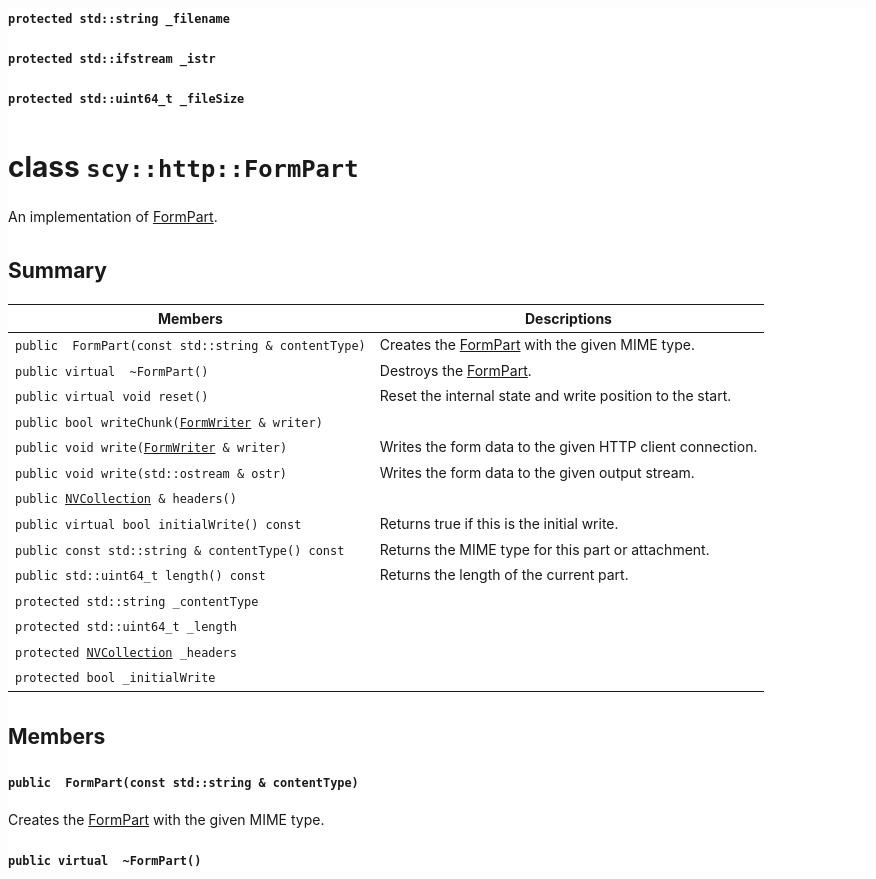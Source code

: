 
#### `protected std::string _filename` 





#### `protected std::ifstream _istr` 





#### `protected std::uint64_t _fileSize` 





# class `scy::http::FormPart` 


An implementation of [FormPart](#classscy_1_1http_1_1FormPart).



## Summary

 Members                        | Descriptions                                
--------------------------------|---------------------------------------------
`public  FormPart(const std::string & contentType)` | Creates the [FormPart](#classscy_1_1http_1_1FormPart) with the given MIME type.
`public virtual  ~FormPart()` | Destroys the [FormPart](#classscy_1_1http_1_1FormPart).
`public virtual void reset()` | Reset the internal state and write position to the start.
`public bool writeChunk(`[`FormWriter`](#classscy_1_1http_1_1FormWriter)` & writer)` | 
`public void write(`[`FormWriter`](#classscy_1_1http_1_1FormWriter)` & writer)` | Writes the form data to the given HTTP client connection.
`public void write(std::ostream & ostr)` | Writes the form data to the given output stream.
`public `[`NVCollection`](#classscy_1_1NVCollection)` & headers()` | 
`public virtual bool initialWrite() const` | Returns true if this is the initial write.
`public const std::string & contentType() const` | Returns the MIME type for this part or attachment.
`public std::uint64_t length() const` | Returns the length of the current part.
`protected std::string _contentType` | 
`protected std::uint64_t _length` | 
`protected `[`NVCollection`](#classscy_1_1NVCollection)` _headers` | 
`protected bool _initialWrite` | 

## Members

#### `public  FormPart(const std::string & contentType)` 

Creates the [FormPart](#classscy_1_1http_1_1FormPart) with the given MIME type.



#### `public virtual  ~FormPart()` 
